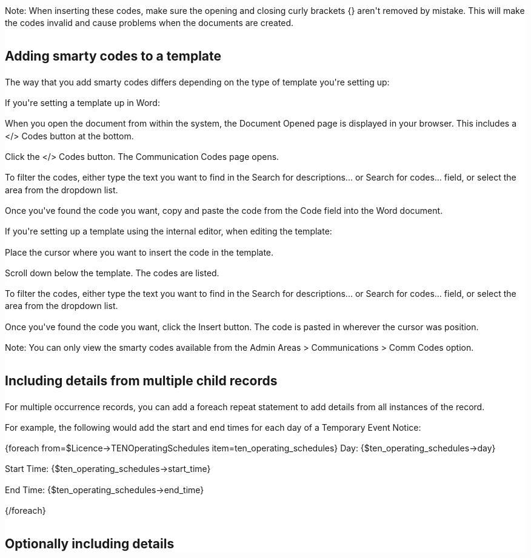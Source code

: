 Note:	When inserting these codes, make sure the opening and closing curly brackets {} aren't removed by mistake. This will make the codes invalid and cause problems when the documents are created.

## Adding smarty codes to a template

The way that you add smarty codes differs depending on the type of template you're setting up:

If you're setting a template up in Word:

When you open the document from within the system, the Document Opened page is displayed in your browser. This includes a </> Codes button at the bottom.



Click the </> Codes button. The Communication Codes page opens.



To filter the codes, either type the text you want to find in the Search for descriptions... or Search for codes... field, or select the area from the dropdown list.

Once you've found the code you want, copy and paste the code from the Code field into the Word document.

If you're setting up a template using the internal editor, when editing the template:

Place the cursor where you want to insert the code in the template.

Scroll down below the template. The codes are listed.



To filter the codes, either type the text you want to find in the Search for descriptions... or Search for codes... field, or select the area from the dropdown list.

Once you've found the code you want, click the Insert button. The code is pasted in wherever the cursor was position.

Note:	You can only view the smarty codes available from the Admin Areas > Communications > Comm Codes option.

## Including details from multiple child records

For multiple occurrence records, you can add a foreach repeat statement to add details from all instances of the record.

For example, the following would add the start and end times for each day of a Temporary Event Notice:

{foreach from=$Licence->TENOperatingSchedules item=ten_operating_schedules} Day: {$ten_operating_schedules->day}

Start Time: {$ten_operating_schedules->start_time}

End Time: {$ten_operating_schedules->end_time}

{/foreach}

## Optionally including details
